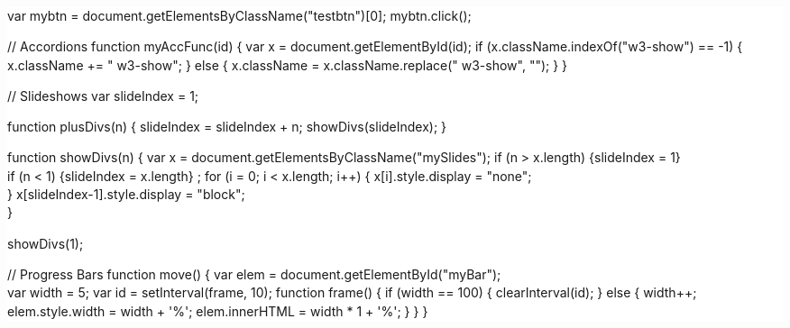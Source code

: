 var mybtn = document.getElementsByClassName("testbtn")[0];
mybtn.click();

// Accordions
function myAccFunc(id) {
  var x = document.getElementById(id);
  if (x.className.indexOf("w3-show") == -1) {
    x.className += " w3-show";
  } else { 
    x.className = x.className.replace(" w3-show", "");
  }
}

// Slideshows
var slideIndex = 1;

function plusDivs(n) {
  slideIndex = slideIndex + n;
  showDivs(slideIndex);
}

function showDivs(n) {
  var x = document.getElementsByClassName("mySlides");
  if (n > x.length) {slideIndex = 1}    
  if (n < 1) {slideIndex = x.length} ;
  for (i = 0; i < x.length; i++) {
    x[i].style.display = "none";  
  }
  x[slideIndex-1].style.display = "block";  
}

showDivs(1);

// Progress Bars
function move() {
  var elem = document.getElementById("myBar");   
  var width = 5;
  var id = setInterval(frame, 10);
  function frame() {
    if (width == 100) {
      clearInterval(id);
    } else {
      width++; 
      elem.style.width = width + '%'; 
      elem.innerHTML = width * 1  + '%';
    }
  }
}
</script>

</body>
</html>

